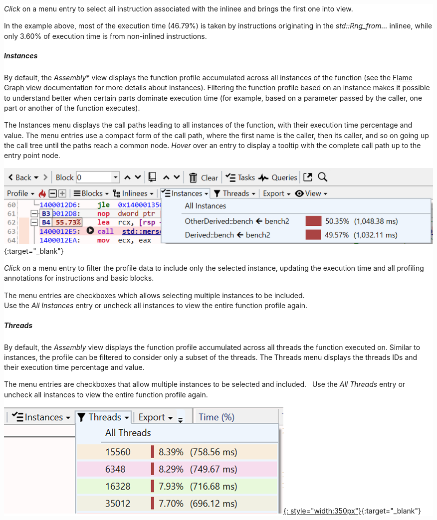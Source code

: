 *Click* on a menu entry to select all instruction associated with the inlinee and brings the first one into view.  

In the example above, most of the execution time (46.79%) is taken by instructions originating in the *std::_Rng_from_...* inlinee, while only 3.60% of execution time is from non-inlined instructions.

##### Instances

By default, the *Assembly** view displays the function profile accumulated across all instances of the function (see the [Flame Graph view](flame-graph-panel.md) documentation for more details about instances). Filtering the function profile based on an instance makes it possible to understand better when certain parts dominate execution time (for example, based on a parameter passed by the caller, one part or another of the function executes).  

The Instances menu displays the call paths leading to all instances of the function, with their execution time percentage and value. The menu entries use a compact form of the call path, where the first name is the caller, then its caller, and so on going up the call tree until the paths reach a common node. *Hover* over an entry to display a tooltip with the complete call path up to the entry point node.  

[![Profiling UI screenshot](img/assembly-instances_1027x182.png)](img/assembly-instances_1027x182.png){:target="_blank"}  

*Click* on a menu entry to filter the profile data to include only the selected instance, updating the execution time and all profiling annotations for instructions and basic blocks.  

The menu entries are checkboxes which allows selecting multiple instances to be included.  
Use the *All Instances* entry or uncheck all instances to view the entire function profile again.

##### Threads

By default, the *Assembly* view displays the function profile accumulated across all threads the function executed on. Similar to instances, the profile can be filtered to consider only a subset of the threads. The Threads menu displays the threads IDs and their execution time percentage and value.  

The menu entries are checkboxes that allow multiple instances to be selected and included.  
Use the *All Threads* entry or uncheck all instances to view the entire function profile again.

[![Profiling UI screenshot](img/assembly-threads_560x214.png){: style="width:350px"}](img/assembly-threads_560x214.png){:target="_blank"}  
